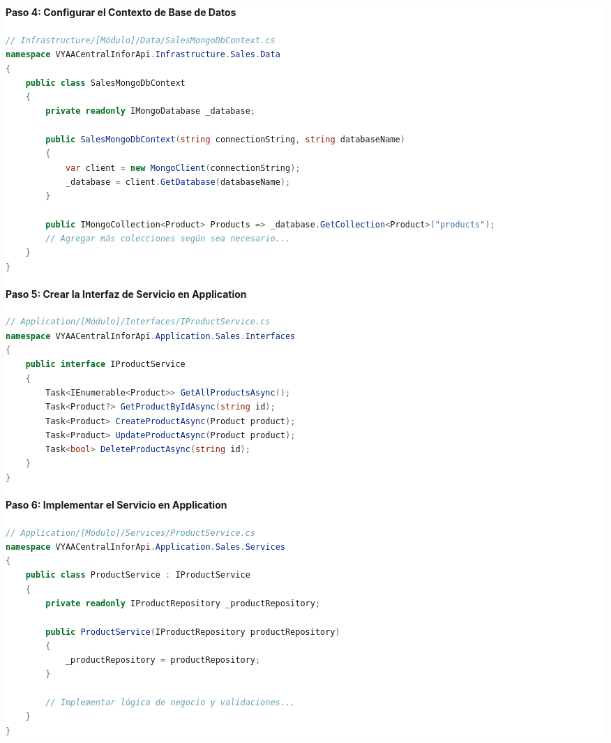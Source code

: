 #### Paso 4: Configurar el Contexto de Base de Datos
```csharp
// Infrastructure/[Módulo]/Data/SalesMongoDbContext.cs
namespace VYAACentralInforApi.Infrastructure.Sales.Data
{
    public class SalesMongoDbContext
    {
        private readonly IMongoDatabase _database;

        public SalesMongoDbContext(string connectionString, string databaseName)
        {
            var client = new MongoClient(connectionString);
            _database = client.GetDatabase(databaseName);
        }

        public IMongoCollection<Product> Products => _database.GetCollection<Product>("products");
        // Agregar más colecciones según sea necesario...
    }
}
```

#### Paso 5: Crear la Interfaz de Servicio en Application
```csharp
// Application/[Módulo]/Interfaces/IProductService.cs
namespace VYAACentralInforApi.Application.Sales.Interfaces
{
    public interface IProductService
    {
        Task<IEnumerable<Product>> GetAllProductsAsync();
        Task<Product?> GetProductByIdAsync(string id);
        Task<Product> CreateProductAsync(Product product);
        Task<Product> UpdateProductAsync(Product product);
        Task<bool> DeleteProductAsync(string id);
    }
}
```

#### Paso 6: Implementar el Servicio en Application
```csharp
// Application/[Módulo]/Services/ProductService.cs
namespace VYAACentralInforApi.Application.Sales.Services
{
    public class ProductService : IProductService
    {
        private readonly IProductRepository _productRepository;

        public ProductService(IProductRepository productRepository)
        {
            _productRepository = productRepository;
        }

        // Implementar lógica de negocio y validaciones...
    }
}
```
